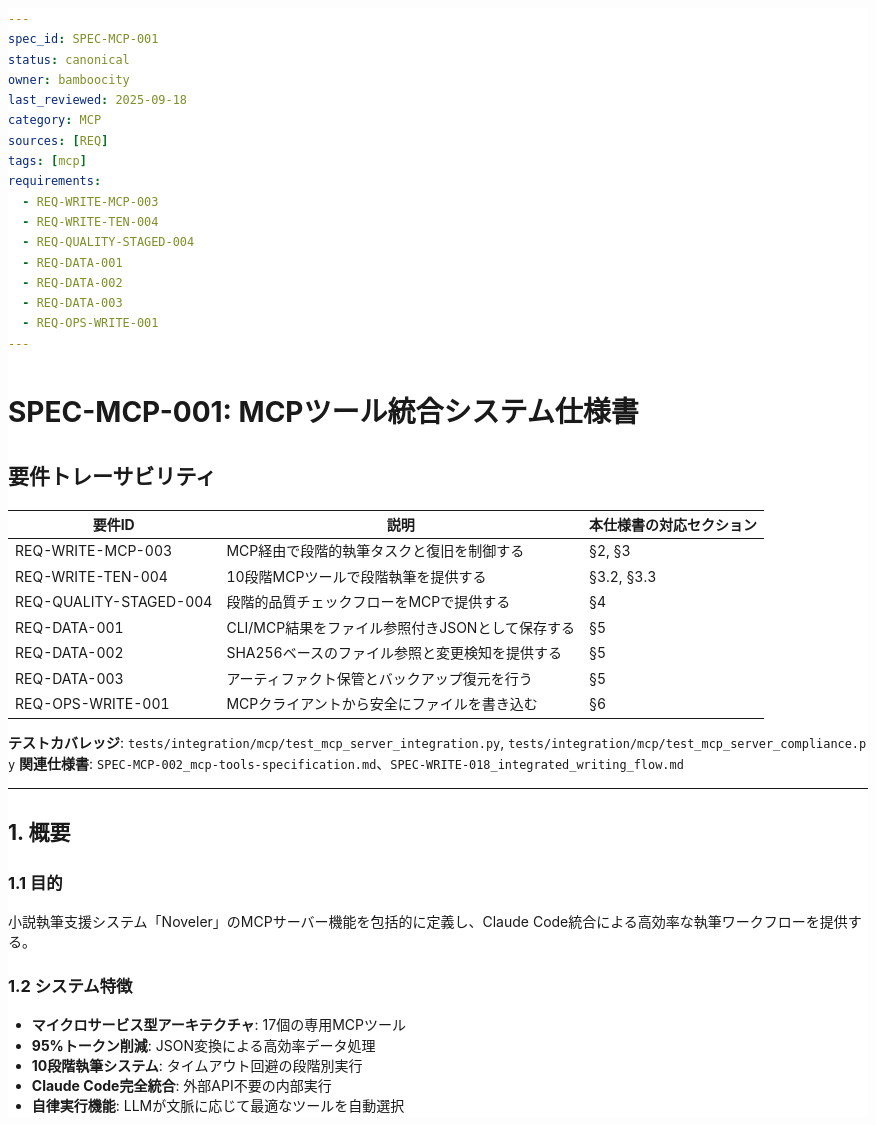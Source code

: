 ```yaml
---
spec_id: SPEC-MCP-001
status: canonical
owner: bamboocity
last_reviewed: 2025-09-18
category: MCP
sources: [REQ]
tags: [mcp]
requirements:
  - REQ-WRITE-MCP-003
  - REQ-WRITE-TEN-004
  - REQ-QUALITY-STAGED-004
  - REQ-DATA-001
  - REQ-DATA-002
  - REQ-DATA-003
  - REQ-OPS-WRITE-001
---
```

# SPEC-MCP-001: MCPツール統合システム仕様書

## 要件トレーサビリティ

| 要件ID | 説明 | 本仕様書の対応セクション |
| --- | --- | --- |
| REQ-WRITE-MCP-003 | MCP経由で段階的執筆タスクと復旧を制御する | §2, §3 |
| REQ-WRITE-TEN-004 | 10段階MCPツールで段階執筆を提供する | §3.2, §3.3 |
| REQ-QUALITY-STAGED-004 | 段階的品質チェックフローをMCPで提供する | §4 |
| REQ-DATA-001 | CLI/MCP結果をファイル参照付きJSONとして保存する | §5 |
| REQ-DATA-002 | SHA256ベースのファイル参照と変更検知を提供する | §5 |
| REQ-DATA-003 | アーティファクト保管とバックアップ復元を行う | §5 |
| REQ-OPS-WRITE-001 | MCPクライアントから安全にファイルを書き込む | §6 |

**テストカバレッジ**: `tests/integration/mcp/test_mcp_server_integration.py`, `tests/integration/mcp/test_mcp_server_compliance.py`
**関連仕様書**: `SPEC-MCP-002_mcp-tools-specification.md`、`SPEC-WRITE-018_integrated_writing_flow.md`

---

## 1. 概要

### 1.1 目的
小説執筆支援システム「Noveler」のMCPサーバー機能を包括的に定義し、Claude Code統合による高効率な執筆ワークフローを提供する。

### 1.2 システム特徴
- **マイクロサービス型アーキテクチャ**: 17個の専用MCPツール
- **95%トークン削減**: JSON変換による高効率データ処理
- **10段階執筆システム**: タイムアウト回避の段階別実行
- **Claude Code完全統合**: 外部API不要の内部実行
- **自律実行機能**: LLMが文脈に応じて最適なツールを自動選択
